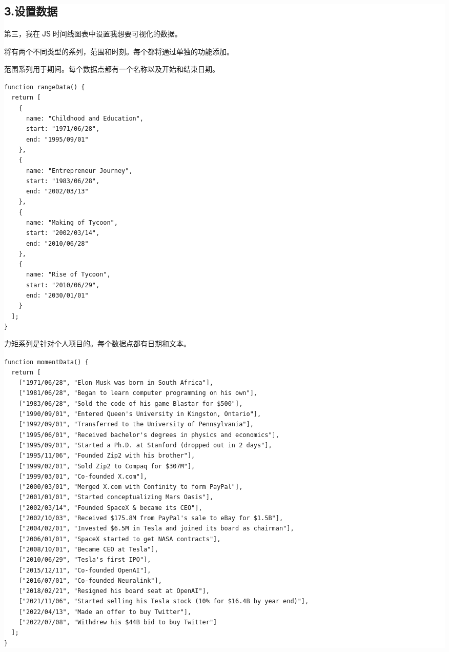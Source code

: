 ## 3.设置数据

第三，我在 JS 时间线图表中设置我想要可视化的数据。

将有两个不同类型的系列，范围和时刻。每个都将通过单独的功能添加。

范围系列用于期间。每个数据点都有一个名称以及开始和结束日期。

```
function rangeData() {
  return [
    {
      name: "Childhood and Education",
      start: "1971/06/28",
      end: "1995/09/01"
    },
    {
      name: "Entrepreneur Journey",
      start: "1983/06/28",
      end: "2002/03/13"
    },
    {
      name: "Making of Tycoon",
      start: "2002/03/14",
      end: "2010/06/28"
    },
    {
      name: "Rise of Tycoon",
      start: "2010/06/29",
      end: "2030/01/01"
    }
  ];
}
```

力矩系列是针对个人项目的。每个数据点都有日期和文本。

```
function momentData() {
  return [
    ["1971/06/28", "Elon Musk was born in South Africa"],
    ["1981/06/28", "Began to learn computer programming on his own"],
    ["1983/06/28", "Sold the code of his game Blastar for $500"],
    ["1990/09/01", "Entered Queen's University in Kingston, Ontario"],
    ["1992/09/01", "Transferred to the University of Pennsylvania"],
    ["1995/06/01", "Received bachelor's degrees in physics and economics"],
    ["1995/09/01", "Started a Ph.D. at Stanford (dropped out in 2 days"],
    ["1995/11/06", "Founded Zip2 with his brother"],
    ["1999/02/01", "Sold Zip2 to Compaq for $307M"],
    ["1999/03/01", "Co-founded X.com"],
    ["2000/03/01", "Merged X.com with Confinity to form PayPal"],
    ["2001/01/01", "Started conceptualizing Mars Oasis"],
    ["2002/03/14", "Founded SpaceX & became its CEO"],
    ["2002/10/03", "Received $175.8M from PayPal's sale to eBay for $1.5B"],
    ["2004/02/01", "Invested $6.5M in Tesla and joined its board as chairman"],
    ["2006/01/01", "SpaceX started to get NASA contracts"],
    ["2008/10/01", "Became CEO at Tesla"],
    ["2010/06/29", "Tesla's first IPO"],
    ["2015/12/11", "Co-founded OpenAI"],
    ["2016/07/01", "Co-founded Neuralink"],
    ["2018/02/21", "Resigned his board seat at OpenAI"],
    ["2021/11/06", "Started selling his Tesla stock (10% for $16.4B by year end)"],
    ["2022/04/13", "Made an offer to buy Twitter"],
    ["2022/07/08", "Withdrew his $44B bid to buy Twitter"]
  ];
}
```